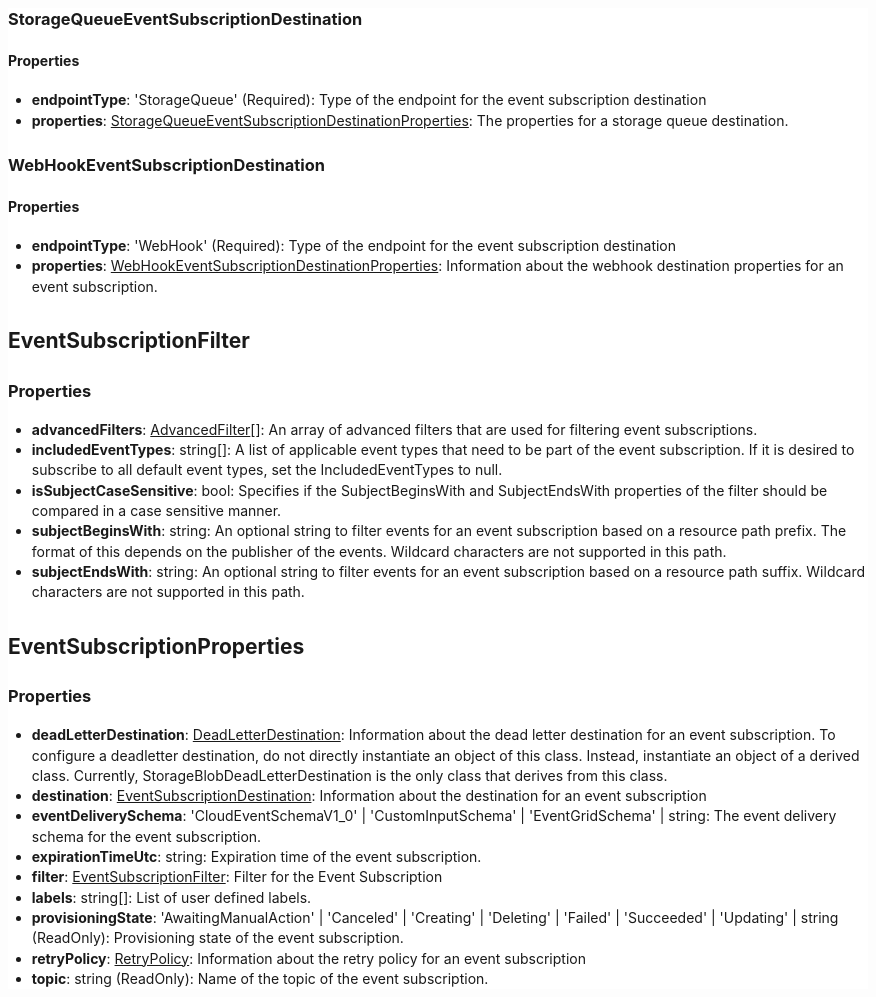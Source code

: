 ### StorageQueueEventSubscriptionDestination
#### Properties
* **endpointType**: 'StorageQueue' (Required): Type of the endpoint for the event subscription destination
* **properties**: [StorageQueueEventSubscriptionDestinationProperties](#storagequeueeventsubscriptiondestinationproperties): The properties for a storage queue destination.

### WebHookEventSubscriptionDestination
#### Properties
* **endpointType**: 'WebHook' (Required): Type of the endpoint for the event subscription destination
* **properties**: [WebHookEventSubscriptionDestinationProperties](#webhookeventsubscriptiondestinationproperties): Information about the webhook destination properties for an event subscription.


## EventSubscriptionFilter
### Properties
* **advancedFilters**: [AdvancedFilter](#advancedfilter)[]: An array of advanced filters that are used for filtering event subscriptions.
* **includedEventTypes**: string[]: A list of applicable event types that need to be part of the event subscription. If it is desired to subscribe to all default event types, set the IncludedEventTypes to null.
* **isSubjectCaseSensitive**: bool: Specifies if the SubjectBeginsWith and SubjectEndsWith properties of the filter 
should be compared in a case sensitive manner.
* **subjectBeginsWith**: string: An optional string to filter events for an event subscription based on a resource path prefix.
The format of this depends on the publisher of the events. 
Wildcard characters are not supported in this path.
* **subjectEndsWith**: string: An optional string to filter events for an event subscription based on a resource path suffix.
Wildcard characters are not supported in this path.

## EventSubscriptionProperties
### Properties
* **deadLetterDestination**: [DeadLetterDestination](#deadletterdestination): Information about the dead letter destination for an event subscription. To configure a deadletter destination, do not directly instantiate an object of this class. Instead, instantiate an object of a derived class. Currently, StorageBlobDeadLetterDestination is the only class that derives from this class.
* **destination**: [EventSubscriptionDestination](#eventsubscriptiondestination): Information about the destination for an event subscription
* **eventDeliverySchema**: 'CloudEventSchemaV1_0' | 'CustomInputSchema' | 'EventGridSchema' | string: The event delivery schema for the event subscription.
* **expirationTimeUtc**: string: Expiration time of the event subscription.
* **filter**: [EventSubscriptionFilter](#eventsubscriptionfilter): Filter for the Event Subscription
* **labels**: string[]: List of user defined labels.
* **provisioningState**: 'AwaitingManualAction' | 'Canceled' | 'Creating' | 'Deleting' | 'Failed' | 'Succeeded' | 'Updating' | string (ReadOnly): Provisioning state of the event subscription.
* **retryPolicy**: [RetryPolicy](#retrypolicy): Information about the retry policy for an event subscription
* **topic**: string (ReadOnly): Name of the topic of the event subscription.
